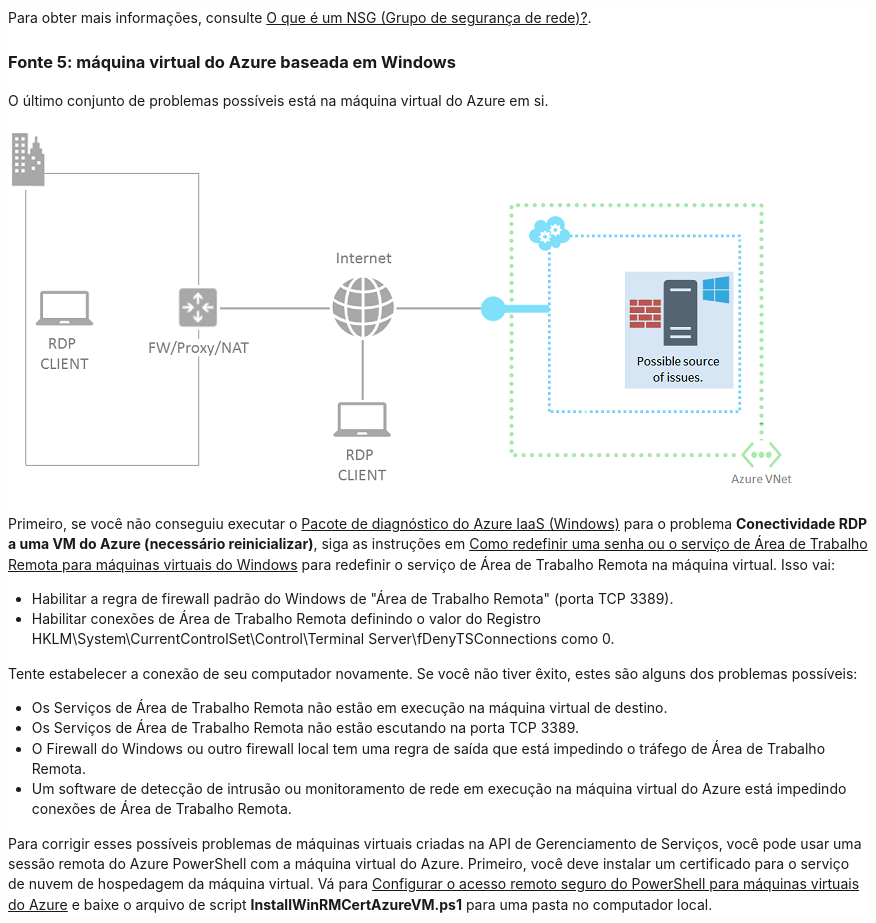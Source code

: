 Para obter mais informações, consulte [O que é um NSG (Grupo de segurança de rede)?](../virtual-network/virtual-networks-nsg.md).

### Fonte 5: máquina virtual do Azure baseada em Windows

O último conjunto de problemas possíveis está na máquina virtual do Azure em si.

![](./media/virtual-machines-troubleshoot-remote-desktop-connections/tshootrdp_5.png)

Primeiro, se você não conseguiu executar o [Pacote de diagnóstico do Azure IaaS (Windows)](https://home.diagnostics.support.microsoft.com/SelfHelp?knowledgebaseArticleFilter=2976864) para o problema **Conectividade RDP a uma VM do Azure (necessário reinicializar)**, siga as instruções em [Como redefinir uma senha ou o serviço de Área de Trabalho Remota para máquinas virtuais do Windows](virtual-machines-windows-reset-password.md) para redefinir o serviço de Área de Trabalho Remota na máquina virtual. Isso vai:

- Habilitar a regra de firewall padrão do Windows de "Área de Trabalho Remota" (porta TCP 3389).
- Habilitar conexões de Área de Trabalho Remota definindo o valor do Registro HKLM\\System\\CurrentControlSet\\Control\\Terminal Server\\fDenyTSConnections como 0.

Tente estabelecer a conexão de seu computador novamente. Se você não tiver êxito, estes são alguns dos problemas possíveis:

- Os Serviços de Área de Trabalho Remota não estão em execução na máquina virtual de destino.
- Os Serviços de Área de Trabalho Remota não estão escutando na porta TCP 3389.
- O Firewall do Windows ou outro firewall local tem uma regra de saída que está impedindo o tráfego de Área de Trabalho Remota.
- Um software de detecção de intrusão ou monitoramento de rede em execução na máquina virtual do Azure está impedindo conexões de Área de Trabalho Remota.

Para corrigir esses possíveis problemas de máquinas virtuais criadas na API de Gerenciamento de Serviços, você pode usar uma sessão remota do Azure PowerShell com a máquina virtual do Azure. Primeiro, você deve instalar um certificado para o serviço de nuvem de hospedagem da máquina virtual. Vá para [Configurar o acesso remoto seguro do PowerShell para máquinas virtuais do Azure](http://gallery.technet.microsoft.com/scriptcenter/Configures-Secure-Remote-b137f2fe) e baixe o arquivo de script **InstallWinRMCertAzureVM.ps1** para uma pasta no computador local.

